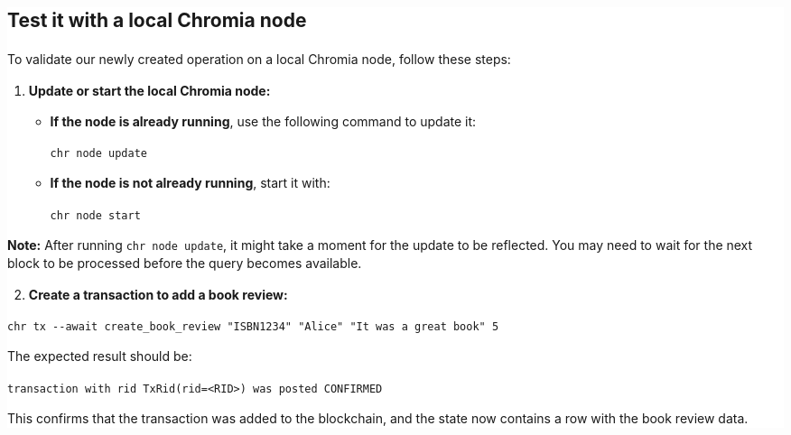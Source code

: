 ## Test it with a local Chromia node [​](\#test-it-with-a-local-chromia-node "Direct link to Test it with a local Chromia node")

To validate our newly created operation on a local Chromia node, follow these steps:

1. **Update or start the local Chromia node:**


   - **If the node is already running**, use the following command to update it:





     ```codeBlockLines_e6Vv
     chr node update

     ```

   - **If the node is not already running**, start it with:





     ```codeBlockLines_e6Vv
     chr node start

     ```


**Note:** After running `chr node update`, it might take a moment for the update to be reflected. You may need to
wait for the next block to be processed before the query becomes available.

2. **Create a transaction to add a book review:**





```codeBlockLines_e6Vv
chr tx --await create_book_review "ISBN1234" "Alice" "It was a great book" 5

```









The expected result should be:





```codeBlockLines_e6Vv
transaction with rid TxRid(rid=<RID>) was posted CONFIRMED

```


This confirms that the transaction was added to the blockchain, and the state now contains a row with the book review
data.
